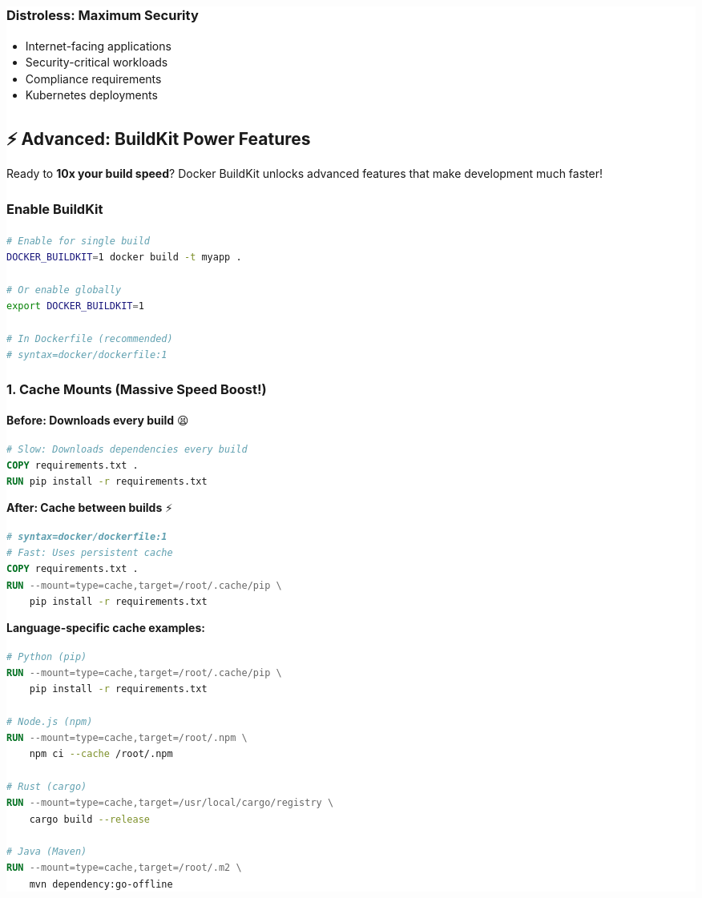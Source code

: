 ### Distroless: Maximum Security

- Internet-facing applications
- Security-critical workloads
- Compliance requirements
- Kubernetes deployments

## ⚡ Advanced: BuildKit Power Features

Ready to **10x your build speed**? Docker BuildKit unlocks advanced features that make development much faster!

### Enable BuildKit

```bash
# Enable for single build
DOCKER_BUILDKIT=1 docker build -t myapp .

# Or enable globally
export DOCKER_BUILDKIT=1

# In Dockerfile (recommended)
# syntax=docker/dockerfile:1
```

### 1. Cache Mounts (Massive Speed Boost!)

**Before: Downloads every build** 😫

```dockerfile
# Slow: Downloads dependencies every build
COPY requirements.txt .
RUN pip install -r requirements.txt
```

**After: Cache between builds** ⚡

```dockerfile
# syntax=docker/dockerfile:1
# Fast: Uses persistent cache
COPY requirements.txt .
RUN --mount=type=cache,target=/root/.cache/pip \
    pip install -r requirements.txt
```

**Language-specific cache examples:**

```dockerfile
# Python (pip)
RUN --mount=type=cache,target=/root/.cache/pip \
    pip install -r requirements.txt

# Node.js (npm)
RUN --mount=type=cache,target=/root/.npm \
    npm ci --cache /root/.npm

# Rust (cargo)
RUN --mount=type=cache,target=/usr/local/cargo/registry \
    cargo build --release

# Java (Maven)
RUN --mount=type=cache,target=/root/.m2 \
    mvn dependency:go-offline
```
